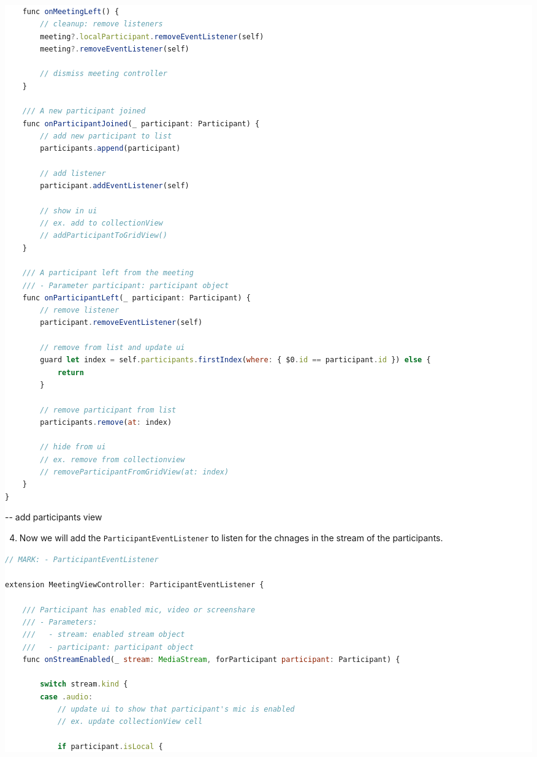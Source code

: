 ```js
    func onMeetingLeft() {
        // cleanup: remove listeners
        meeting?.localParticipant.removeEventListener(self)
        meeting?.removeEventListener(self)

        // dismiss meeting controller
    }

    /// A new participant joined
    func onParticipantJoined(_ participant: Participant) {
        // add new participant to list
        participants.append(participant)

        // add listener
        participant.addEventListener(self)

        // show in ui
        // ex. add to collectionView
        // addParticipantToGridView()
    }

    /// A participant left from the meeting
    /// - Parameter participant: participant object
    func onParticipantLeft(_ participant: Participant) {
        // remove listener
        participant.removeEventListener(self)

        // remove from list and update ui
        guard let index = self.participants.firstIndex(where: { $0.id == participant.id }) else {
            return
        }

        // remove participant from list
        participants.remove(at: index)

        // hide from ui
        // ex. remove from collectionview
        // removeParticipantFromGridView(at: index)
    }
}
```

-- add participants view 

4. Now we will add the `ParticipantEventListener` to listen for the chnages in the stream of the participants.

```js
// MARK: - ParticipantEventListener

extension MeetingViewController: ParticipantEventListener {

    /// Participant has enabled mic, video or screenshare
    /// - Parameters:
    ///   - stream: enabled stream object
    ///   - participant: participant object
    func onStreamEnabled(_ stream: MediaStream, forParticipant participant: Participant) {

        switch stream.kind {
        case .audio:
            // update ui to show that participant's mic is enabled
            // ex. update collectionView cell

            if participant.isLocal {
```
